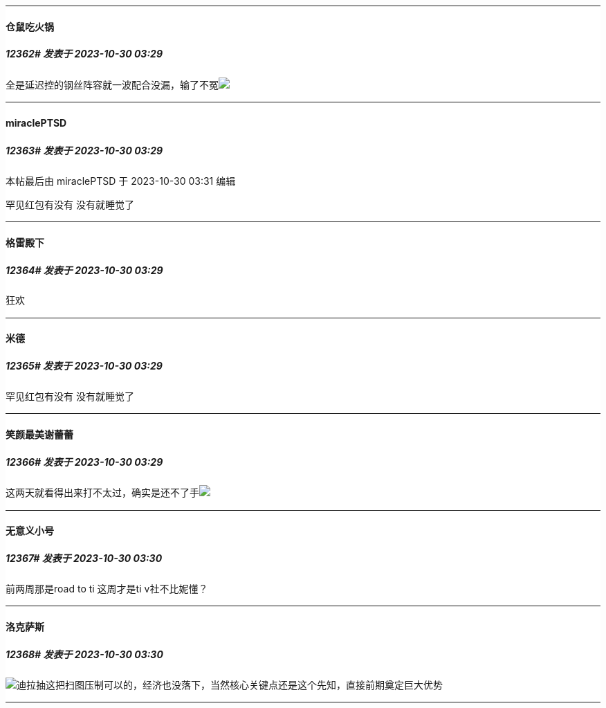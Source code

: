 *****

####  仓鼠吃火锅  
##### 12362#       发表于 2023-10-30 03:29

全是延迟控的钢丝阵容就一波配合没漏，输了不冤<img src="https://static.saraba1st.com/image/smiley/face2017/067.png" referrerpolicy="no-referrer">

*****

####  miraclePTSD  
##### 12363#       发表于 2023-10-30 03:29

 本帖最后由 miraclePTSD 于 2023-10-30 03:31 编辑 

罕见红包有没有 没有就睡觉了

*****

####  格雷殿下  
##### 12364#       发表于 2023-10-30 03:29

狂欢

*****

####  米德  
##### 12365#       发表于 2023-10-30 03:29

罕见红包有没有 没有就睡觉了

*****

####  笑颜最美谢蕾蕾  
##### 12366#       发表于 2023-10-30 03:29

这两天就看得出来打不太过，确实是还不了手<img src="https://static.saraba1st.com/image/smiley/face2017/009.gif" referrerpolicy="no-referrer">

*****

####  无意义小号  
##### 12367#       发表于 2023-10-30 03:30

前两周那是road to ti 这周才是ti v社不比妮懂？

*****

####  洛克萨斯  
##### 12368#       发表于 2023-10-30 03:30

<img src="https://static.saraba1st.com/image/smiley/face2017/053.png" referrerpolicy="no-referrer">迪拉抽这把扫图压制可以的，经济也没落下，当然核心关键点还是这个先知，直接前期奠定巨大优势

*****
